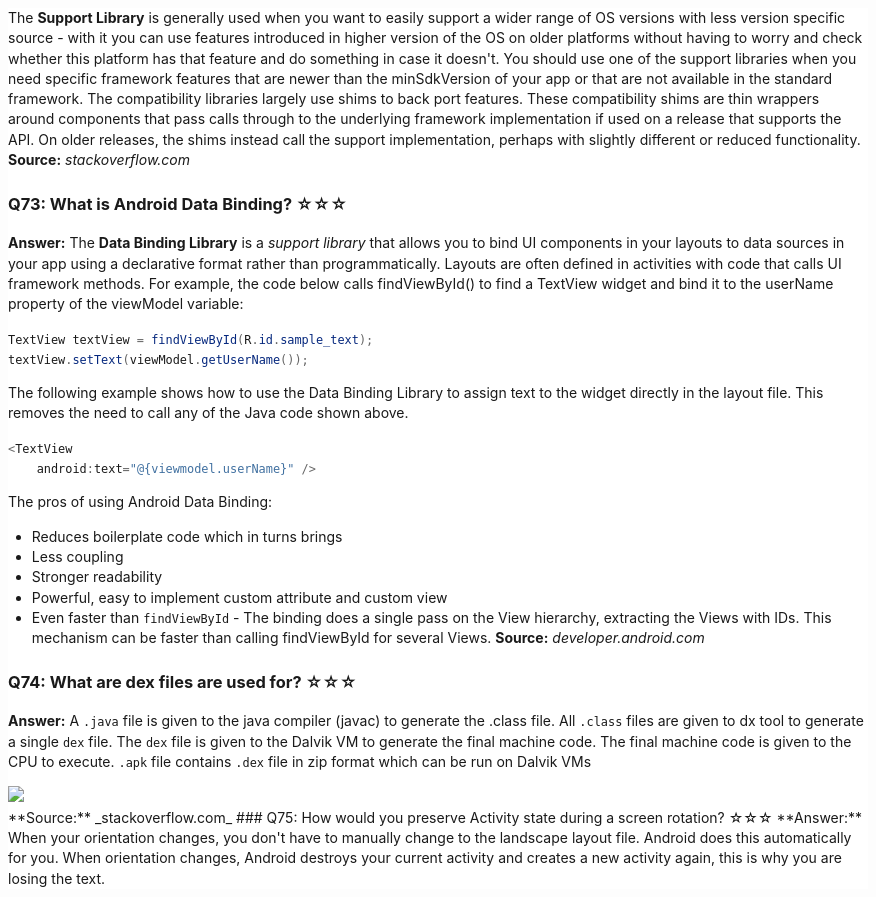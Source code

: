 The **Support Library** is generally used when you want to easily support a wider range of OS versions with less version specific source - with it you can use features introduced in higher version of the OS on older platforms without having to worry and check whether this platform has that feature and do something in case it doesn't.
You should use one of the support libraries when you need specific framework features that are newer than the minSdkVersion of your app or that are not available in the standard framework.
The compatibility libraries largely use shims to back port features. These compatibility shims are thin wrappers around components that pass calls through to the underlying framework implementation if used on a release that supports the API. On older releases, the shims instead call the support implementation, perhaps with slightly different or reduced functionality.
**Source:** _stackoverflow.com_
### Q73: What is Android Data Binding? ☆☆☆
**Answer:**
The **Data Binding Library** is a _support library_ that allows you to bind UI components in your layouts to data sources in your app using a declarative format rather than programmatically.
Layouts are often defined in activities with code that calls UI framework methods. For example, the code below calls findViewById() to find a TextView widget and bind it to the userName property of the viewModel variable:
```java
TextView textView = findViewById(R.id.sample_text);
textView.setText(viewModel.getUserName());
```
The following example shows how to use the Data Binding Library to assign text to the widget directly in the layout file. This removes the need to call any of the Java code shown above.
```java
<TextView
    android:text="@{viewmodel.userName}" />
```
The pros of using Android Data Binding:
* Reduces boilerplate code which in turns brings
 * Less coupling
 * Stronger readability
* Powerful, easy to implement custom attribute and custom view
* Even faster than `findViewById` - The binding does a single pass on the View hierarchy, extracting the Views with IDs. This mechanism can be faster than calling findViewById for several Views.
**Source:** _developer.android.com_
### Q74: What are dex files are used for? ☆☆☆
**Answer:**
A `.java` file is given to the java compiler (javac) to generate the .class file. All `.class` files are given to dx tool to generate a single `dex` file. The `dex` file is given to the Dalvik VM to generate the final machine code. The final machine code is given to the CPU to execute.
`.apk` file contains `.dex` file in zip format which can be run on Dalvik VMs
<div class="text-center"/>
<img src="https://i.stack.imgur.com/CnNSD.png" class="img-fluid"/>
</div>
**Source:** _stackoverflow.com_
### Q75: How would you preserve Activity state during a screen rotation? ☆☆☆
**Answer:**
When your orientation changes, you don't have to manually change to the landscape layout file. Android does this automatically for you. When orientation changes, Android destroys your current activity and creates a new activity again, this is why you are losing the text.

